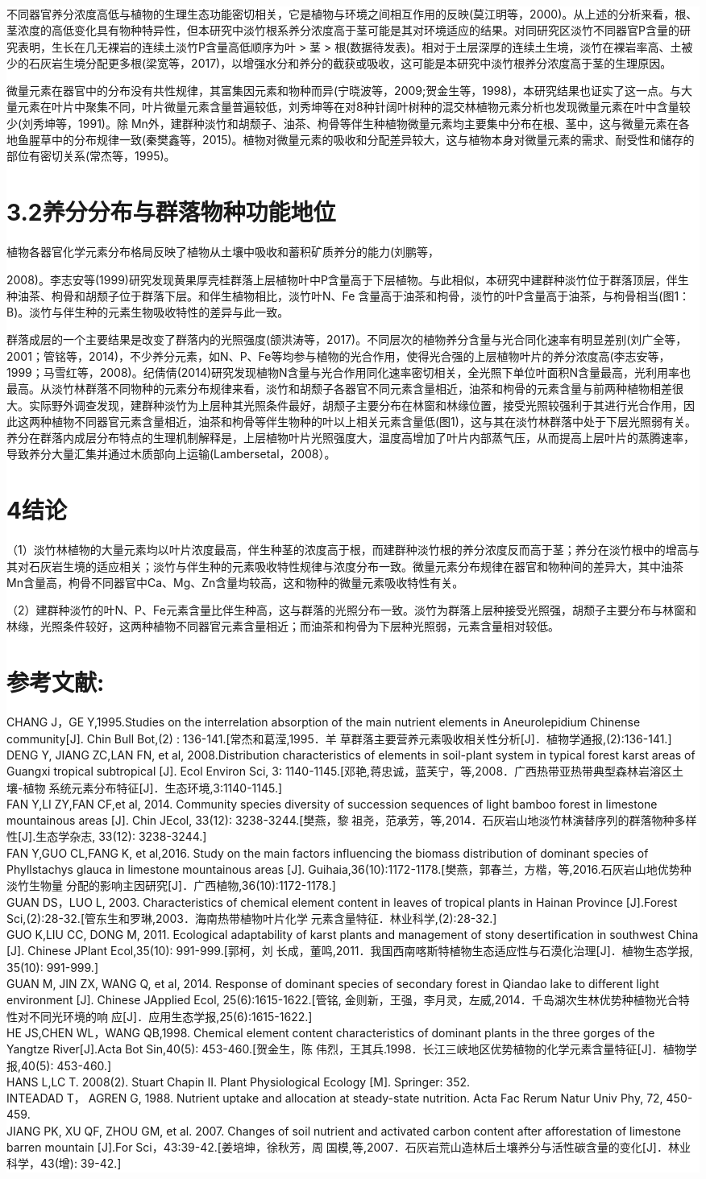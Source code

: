 不同器官养分浓度高低与植物的生理生态功能密切相关，它是植物与环境之间相互作用的反映(莫江明等，2000)。从上述的分析来看，根、茎浓度的高低变化具有物种特异性，但本研究中淡竹根系养分浓度高于茎可能是其对环境适应的结果。对同研究区淡竹不同器官P含量的研究表明，生长在几无裸岩的连续土淡竹P含量高低顺序为叶 $>$ 茎 $>$ 根(数据待发表)。相对于土层深厚的连续土生境，淡竹在裸岩率高、土被少的石灰岩生境分配更多根(梁宽等，2017)，以增强水分和养分的截获或吸收，这可能是本研究中淡竹根养分浓度高于茎的生理原因。

微量元素在器官中的分布没有共性规律，其富集因元素和物种而异(宁晓波等，2009;贺金生等，1998)，本研究结果也证实了这一点。与大量元素在叶片中聚集不同，叶片微量元素含量普遍较低，刘秀坤等在对8种针阔叶树种的混交林植物元素分析也发现微量元素在叶中含量较少(刘秀坤等，1991)。除 Mn外，建群种淡竹和胡颓子、油茶、枸骨等伴生种植物微量元素均主要集中分布在根、茎中，这与微量元素在各地鱼腥草中的分布规律一致(秦樊鑫等，2015)。植物对微量元素的吸收和分配差异较大，这与植物本身对微量元素的需求、耐受性和储存的部位有密切关系(常杰等，1995)。

# 3.2养分分布与群落物种功能地位

植物各器官化学元素分布格局反映了植物从土壤中吸收和蓄积矿质养分的能力(刘鹏等，

2008)。李志安等(1999)研究发现黄果厚壳桂群落上层植物叶中P含量高于下层植物。与此相似，本研究中建群种淡竹位于群落顶层，伴生种油茶、枸骨和胡颓子位于群落下层。和伴生植物相比，淡竹叶N、Fe 含量高于油茶和枸骨，淡竹的叶P含量高于油茶，与枸骨相当(图1：B)。淡竹与伴生种的元素生物吸收特性的差异与此一致。

群落成层的一个主要结果是改变了群落内的光照强度(颌洪涛等，2017)。不同层次的植物养分含量与光合同化速率有明显差别(刘广全等，2001；管铭等，2014)，不少养分元素，如N、P、Fe等均参与植物的光合作用，使得光合强的上层植物叶片的养分浓度高(李志安等，1999；马雪红等，2008)。纪倩倩(2014)研究发现植物N含量与光合作用同化速率密切相关，全光照下单位叶面积N含量最高，光利用率也最高。从淡竹林群落不同物种的元素分布规律来看，淡竹和胡颓子各器官不同元素含量相近，油茶和枸骨的元素含量与前两种植物相差很大。实际野外调查发现，建群种淡竹为上层种其光照条件最好，胡颓子主要分布在林窗和林缘位置，接受光照较强利于其进行光合作用，因此这两种植物不同器官元素含量相近，油茶和枸骨等伴生物种的叶以上相关元素含量低(图1)，这与其在淡竹林群落中处于下层光照弱有关。养分在群落内成层分布特点的生理机制解释是，上层植物叶片光照强度大，温度高增加了叶片内部蒸气压，从而提高上层叶片的蒸腾速率，导致养分大量汇集并通过木质部向上运输(Lambersetal，2008）。

# 4结论

（1）淡竹林植物的大量元素均以叶片浓度最高，伴生种茎的浓度高于根，而建群种淡竹根的养分浓度反而高于茎；养分在淡竹根中的增高与其对石灰岩生境的适应相关；淡竹与伴生种的元素吸收特性规律与浓度分布一致。微量元素分布规律在器官和物种间的差异大，其中油茶Mn含量高，枸骨不同器官中Ca、Mg、Zn含量均较高，这和物种的微量元素吸收特性有关。

（2）建群种淡竹的叶N、P、Fe元素含量比伴生种高，这与群落的光照分布一致。淡竹为群落上层种接受光照强，胡颓子主要分布与林窗和林缘，光照条件较好，这两种植物不同器官元素含量相近；而油茶和枸骨为下层种光照弱，元素含量相对较低。

# 参考文献:

CHANG J，GE Y,1995.Studies on the interrelation absorption of the main nutrient elements in Aneurolepidium Chinense community[J]. Chin Bull Bot,(2) : 136-141.[常杰和葛滢,1995．羊 草群落主要营养元素吸收相关性分析[J]．植物学通报,(2):136-141.]   
DENG Y, JIANG ZC,LAN FN, et al, 2008.Distribution characteristics of elements in soil-plant system in typical forest karst areas of Guangxi tropical subtropical [J]. Ecol Environ Sci, 3: 1140-1145.[邓艳,蒋忠诚，蓝芙宁，等,2008．广西热带亚热带典型森林岩溶区土壤-植物 系统元素分布特征[J]．生态环境,3:1140-1145.]   
FAN Y,LI ZY,FAN CF,et al, 2014. Community species diversity of succession sequences of light bamboo forest in limestone mountainous areas [J]. Chin JEcol, 33(12): 3238-3244.[樊燕，黎 祖尧，范承芳，等,2014．石灰岩山地淡竹林演替序列的群落物种多样性[J].生态学杂志, 33(12): 3238-3244.]   
FAN Y,GUO CL,FANG K, et al,2016. Study on the main factors influencing the biomass distribution of dominant species of Phyllstachys glauca in limestone mountainous areas [J]. Guihaia,36(10):1172-1178.[樊燕，郭春兰，方楷，等,2016.石灰岩山地优势种淡竹生物量 分配的影响主因研究[J]．广西植物,36(10):1172-1178.]   
GUAN DS，LUO L, 2003. Characteristics of chemical element content in leaves of tropical plants in Hainan Province [J].Forest Sci,(2):28-32.[管东生和罗琳,2003．海南热带植物叶片化学 元素含量特征．林业科学,(2):28-32.]   
GUO K,LIU CC, DONG M, 2011. Ecological adaptability of karst plants and management of stony desertification in southwest China [J]. Chinese JPlant Ecol,35(10): 991-999.[郭柯，刘 长成，董鸣,2011．我国西南喀斯特植物生态适应性与石漠化治理[J]．植物生态学报, 35(10): 991-999.]   
GUAN M, JIN ZX, WANG Q, et al, 2014. Response of dominant species of secondary forest in Qiandao lake to different light environment [J]. Chinese JApplied Ecol, 25(6):1615-1622.[管铭, 金则新，王强，李月灵，左威,2014．千岛湖次生林优势种植物光合特性对不同光环境的响 应[J]．应用生态学报,25(6):1615-1622.]   
HE JS,CHEN WL，WANG QB,1998. Chemical element content characteristics of dominant plants in the three gorges of the Yangtze River[J].Acta Bot Sin,40(5): 453-460.[贺金生，陈 伟烈，王其兵.1998．长江三峡地区优势植物的化学元素含量特征[J]．植物学报,40(5): 453-460.]   
HANS L,LC T. 2008(2). Stuart Chapin II. Plant Physiological Ecology [M]. Springer: 352.   
INTEADAD T， AGREN G, 1988. Nutrient uptake and allocation at steady-state nutrition. Acta Fac Rerum Natur Univ Phy, 72, 450-459.   
JIANG PK, XU QF, ZHOU GM, et al. 2007. Changes of soil nutrient and activated carbon content after afforestation of limestone barren mountain [J].For Sci，43:39-42.[姜培坤，徐秋芳，周 国模,等,2007．石灰岩荒山造林后土壤养分与活性碳含量的变化[J]．林业科学，43(增): 39-42.]   